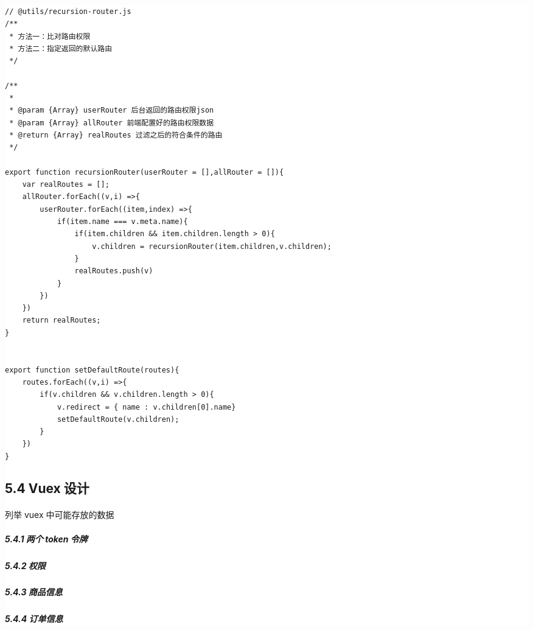```
// @utils/recursion-router.js
/**
 * 方法一：比对路由权限
 * 方法二：指定返回的默认路由
 */

/**
 *
 * @param {Array} userRouter 后台返回的路由权限json
 * @param {Array} allRouter 前端配置好的路由权限数据
 * @return {Array} realRoutes 过滤之后的符合条件的路由
 */

export function recursionRouter(userRouter = [],allRouter = []){
    var realRoutes = [];
    allRouter.forEach((v,i) =>{
        userRouter.forEach((item,index) =>{
            if(item.name === v.meta.name){
                if(item.children && item.children.length > 0){
                    v.children = recursionRouter(item.children,v.children);
                }
                realRoutes.push(v)
            }
        })
    })
    return realRoutes;
}


export function setDefaultRoute(routes){
    routes.forEach((v,i) =>{
        if(v.children && v.children.length > 0){
            v.redirect = { name : v.children[0].name}
            setDefaultRoute(v.children);
        }
    })
}
```

## 5.4 Vuex 设计

列举 vuex 中可能存放的数据

##### 5.4.1 两个 token 令牌

##### 5.4.2 权限

##### 5.4.3 商品信息

##### 5.4.4 订单信息

